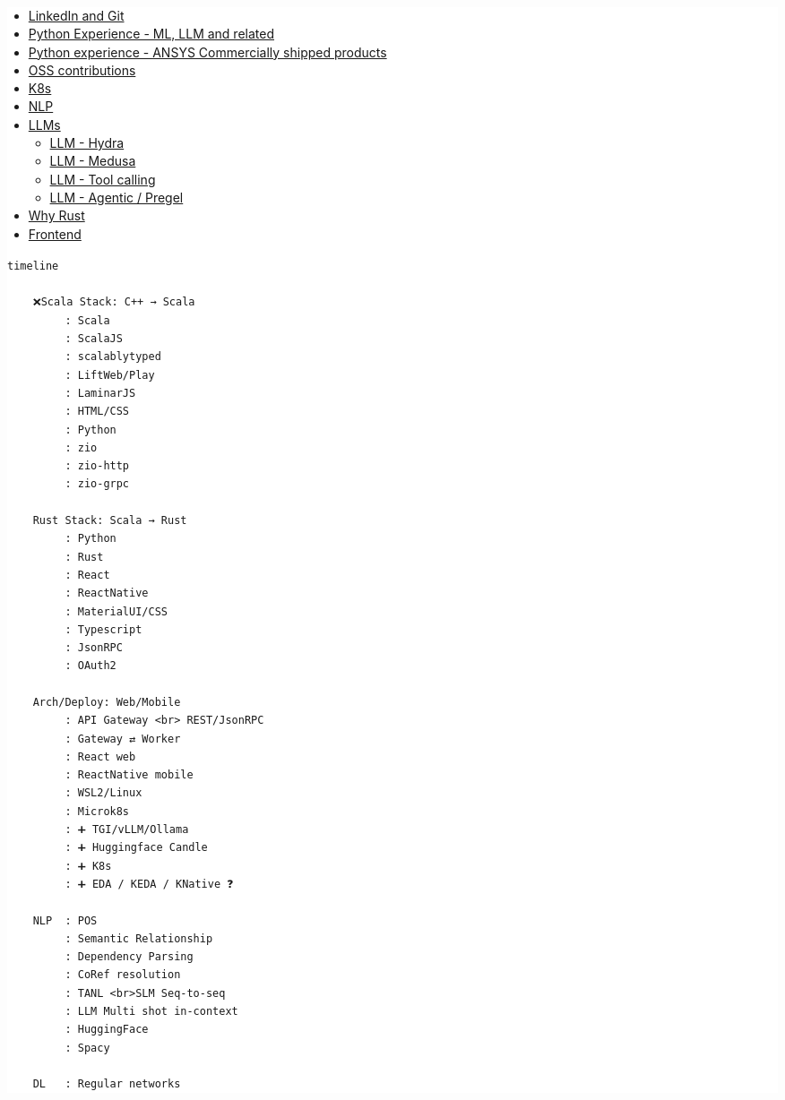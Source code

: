 

- [LinkedIn and Git](#linkedin-and-git)
- [Python Experience - ML, LLM and related](#python-experience---ml-llm-and-related)
- [Python experience - ANSYS Commercially shipped products](#python-experience---ansys-commercially-shipped-products)
- [OSS contributions](#oss-contributions)
- [K8s](#k8s)
- [NLP](#nlp)
- [LLMs](#llms)
    - [LLM - Hydra](#llm---hydra)
    - [LLM - Medusa](#llm---medusa)
    - [LLM - Tool calling](#llm---tool-calling)
    - [LLM - Agentic / Pregel](#llm---agentic--pregel)
- [Why Rust](#why-rust)
- [Frontend](#frontend)



```mermaid
timeline
                    
    ❌Scala Stack: C++ → Scala
         : Scala
         : ScalaJS
         : scalablytyped
         : LiftWeb/Play
         : LaminarJS                  
         : HTML/CSS
         : Python
         : zio
         : zio-http
         : zio-grpc

    Rust Stack: Scala → Rust
         : Python
         : Rust
         : React
         : ReactNative
         : MaterialUI/CSS
         : Typescript 
         : JsonRPC
         : OAuth2

    Arch/Deploy: Web/Mobile
         : API Gateway <br> REST/JsonRPC 
         : Gateway ⇄ Worker
         : React web
         : ReactNative mobile
         : WSL2/Linux
         : Microk8s
         : ➕ TGI/vLLM/Ollama
         : ➕ Huggingface Candle
         : ➕ K8s
         : ➕ EDA / KEDA / KNative ❓

    NLP  : POS
         : Semantic Relationship
         : Dependency Parsing
         : CoRef resolution
         : TANL <br>SLM Seq-to-seq
         : LLM Multi shot in-context
         : HuggingFace
         : Spacy

    DL   : Regular networks
```